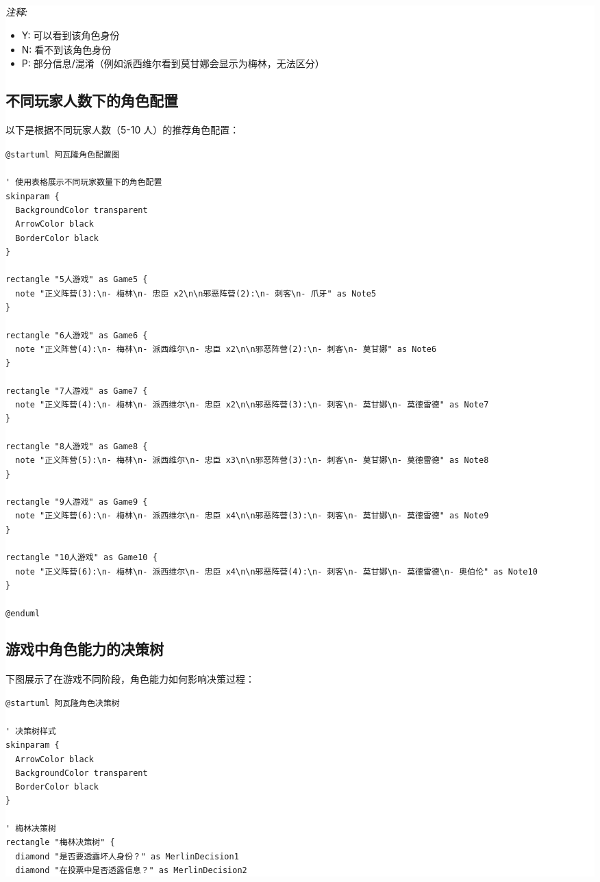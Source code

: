 _注释:_

- Y: 可以看到该角色身份
- N: 看不到该角色身份
- P: 部分信息/混淆（例如派西维尔看到莫甘娜会显示为梅林，无法区分）

## 不同玩家人数下的角色配置

以下是根据不同玩家人数（5-10 人）的推荐角色配置：

```plantuml
@startuml 阿瓦隆角色配置图

' 使用表格展示不同玩家数量下的角色配置
skinparam {
  BackgroundColor transparent
  ArrowColor black
  BorderColor black
}

rectangle "5人游戏" as Game5 {
  note "正义阵营(3):\n- 梅林\n- 忠臣 x2\n\n邪恶阵营(2):\n- 刺客\n- 爪牙" as Note5
}

rectangle "6人游戏" as Game6 {
  note "正义阵营(4):\n- 梅林\n- 派西维尔\n- 忠臣 x2\n\n邪恶阵营(2):\n- 刺客\n- 莫甘娜" as Note6
}

rectangle "7人游戏" as Game7 {
  note "正义阵营(4):\n- 梅林\n- 派西维尔\n- 忠臣 x2\n\n邪恶阵营(3):\n- 刺客\n- 莫甘娜\n- 莫德雷德" as Note7
}

rectangle "8人游戏" as Game8 {
  note "正义阵营(5):\n- 梅林\n- 派西维尔\n- 忠臣 x3\n\n邪恶阵营(3):\n- 刺客\n- 莫甘娜\n- 莫德雷德" as Note8
}

rectangle "9人游戏" as Game9 {
  note "正义阵营(6):\n- 梅林\n- 派西维尔\n- 忠臣 x4\n\n邪恶阵营(3):\n- 刺客\n- 莫甘娜\n- 莫德雷德" as Note9
}

rectangle "10人游戏" as Game10 {
  note "正义阵营(6):\n- 梅林\n- 派西维尔\n- 忠臣 x4\n\n邪恶阵营(4):\n- 刺客\n- 莫甘娜\n- 莫德雷德\n- 奥伯伦" as Note10
}

@enduml
```

## 游戏中角色能力的决策树

下图展示了在游戏不同阶段，角色能力如何影响决策过程：

```plantuml
@startuml 阿瓦隆角色决策树

' 决策树样式
skinparam {
  ArrowColor black
  BackgroundColor transparent
  BorderColor black
}

' 梅林决策树
rectangle "梅林决策树" {
  diamond "是否要透露坏人身份？" as MerlinDecision1
  diamond "在投票中是否透露信息？" as MerlinDecision2
```